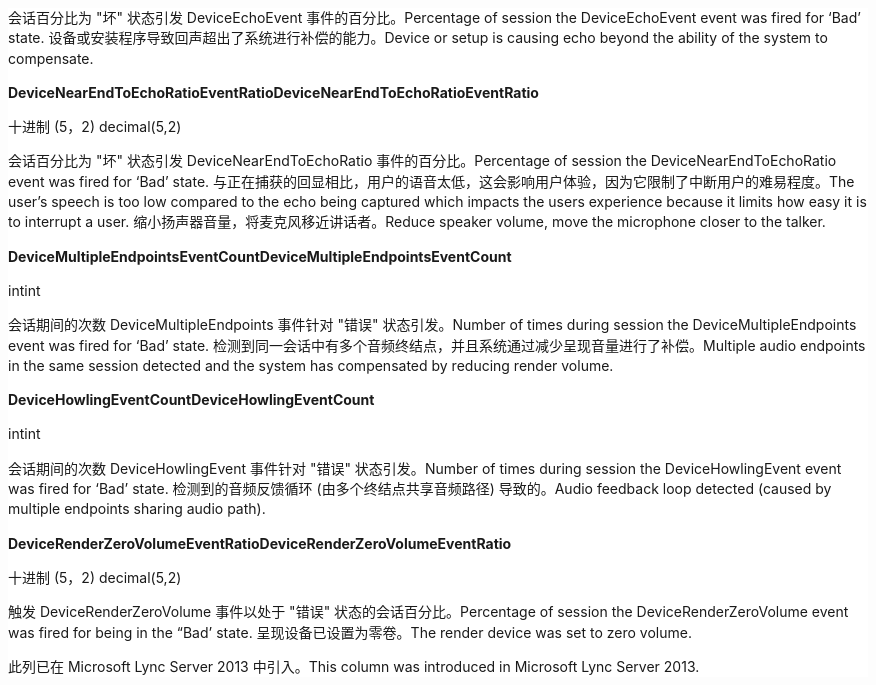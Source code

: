 <td><p><span data-ttu-id="ec4f1-186">会话百分比为 "坏" 状态引发 DeviceEchoEvent 事件的百分比。</span><span class="sxs-lookup"><span data-stu-id="ec4f1-186">Percentage of session the DeviceEchoEvent event was fired for ‘Bad’ state.</span></span> <span data-ttu-id="ec4f1-187">设备或安装程序导致回声超出了系统进行补偿的能力。</span><span class="sxs-lookup"><span data-stu-id="ec4f1-187">Device or setup is causing echo beyond the ability of the system to compensate.</span></span></p></td>
</tr>
<tr class="even">
<td><p><span data-ttu-id="ec4f1-188"><strong>DeviceNearEndToEchoRatioEventRatio</strong></span><span class="sxs-lookup"><span data-stu-id="ec4f1-188"><strong>DeviceNearEndToEchoRatioEventRatio</strong></span></span></p></td>
<td><p><span data-ttu-id="ec4f1-189">十进制 (5，2) </span><span class="sxs-lookup"><span data-stu-id="ec4f1-189">decimal(5,2)</span></span></p></td>
<td><p> </p></td>
<td><p><span data-ttu-id="ec4f1-190">会话百分比为 "坏" 状态引发 DeviceNearEndToEchoRatio 事件的百分比。</span><span class="sxs-lookup"><span data-stu-id="ec4f1-190">Percentage of session the DeviceNearEndToEchoRatio event was fired for ‘Bad’ state.</span></span> <span data-ttu-id="ec4f1-191">与正在捕获的回显相比，用户的语音太低，这会影响用户体验，因为它限制了中断用户的难易程度。</span><span class="sxs-lookup"><span data-stu-id="ec4f1-191">The user’s speech is too low compared to the echo being captured which impacts the users experience because it limits how easy it is to interrupt a user.</span></span> <span data-ttu-id="ec4f1-192">缩小扬声器音量，将麦克风移近讲话者。</span><span class="sxs-lookup"><span data-stu-id="ec4f1-192">Reduce speaker volume, move the microphone closer to the talker.</span></span></p></td>
</tr>
<tr class="odd">
<td><p><span data-ttu-id="ec4f1-193"><strong>DeviceMultipleEndpointsEventCount</strong></span><span class="sxs-lookup"><span data-stu-id="ec4f1-193"><strong>DeviceMultipleEndpointsEventCount</strong></span></span></p></td>
<td><p><span data-ttu-id="ec4f1-194">int</span><span class="sxs-lookup"><span data-stu-id="ec4f1-194">int</span></span></p></td>
<td></td>
<td><p><span data-ttu-id="ec4f1-195">会话期间的次数 DeviceMultipleEndpoints 事件针对 "错误" 状态引发。</span><span class="sxs-lookup"><span data-stu-id="ec4f1-195">Number of times during session the DeviceMultipleEndpoints event was fired for ‘Bad’ state.</span></span> <span data-ttu-id="ec4f1-196">检测到同一会话中有多个音频终结点，并且系统通过减少呈现音量进行了补偿。</span><span class="sxs-lookup"><span data-stu-id="ec4f1-196">Multiple audio endpoints in the same session detected and the system has compensated by reducing render volume.</span></span></p></td>
</tr>
<tr class="even">
<td><p><span data-ttu-id="ec4f1-197"><strong>DeviceHowlingEventCount</strong></span><span class="sxs-lookup"><span data-stu-id="ec4f1-197"><strong>DeviceHowlingEventCount</strong></span></span></p></td>
<td><p><span data-ttu-id="ec4f1-198">int</span><span class="sxs-lookup"><span data-stu-id="ec4f1-198">int</span></span></p></td>
<td><p> </p></td>
<td><p><span data-ttu-id="ec4f1-199">会话期间的次数 DeviceHowlingEvent 事件针对 "错误" 状态引发。</span><span class="sxs-lookup"><span data-stu-id="ec4f1-199">Number of times during session the DeviceHowlingEvent event was fired for ‘Bad’ state.</span></span> <span data-ttu-id="ec4f1-200">检测到的音频反馈循环 (由多个终结点共享音频路径) 导致的。</span><span class="sxs-lookup"><span data-stu-id="ec4f1-200">Audio feedback loop detected (caused by multiple endpoints sharing audio path).</span></span></p></td>
</tr>
<tr class="odd">
<td><p><span data-ttu-id="ec4f1-201"><strong>DeviceRenderZeroVolumeEventRatio</strong></span><span class="sxs-lookup"><span data-stu-id="ec4f1-201"><strong>DeviceRenderZeroVolumeEventRatio</strong></span></span></p></td>
<td><p><span data-ttu-id="ec4f1-202">十进制 (5，2) </span><span class="sxs-lookup"><span data-stu-id="ec4f1-202">decimal(5,2)</span></span></p></td>
<td></td>
<td><p><span data-ttu-id="ec4f1-203">触发 DeviceRenderZeroVolume 事件以处于 "错误" 状态的会话百分比。</span><span class="sxs-lookup"><span data-stu-id="ec4f1-203">Percentage of session the DeviceRenderZeroVolume event was fired for being in the “Bad’ state.</span></span> <span data-ttu-id="ec4f1-204">呈现设备已设置为零卷。</span><span class="sxs-lookup"><span data-stu-id="ec4f1-204">The render device was set to zero volume.</span></span></p>
<p><span data-ttu-id="ec4f1-205">此列已在 Microsoft Lync Server 2013 中引入。</span><span class="sxs-lookup"><span data-stu-id="ec4f1-205">This column was introduced in Microsoft Lync Server 2013.</span></span></p></td>